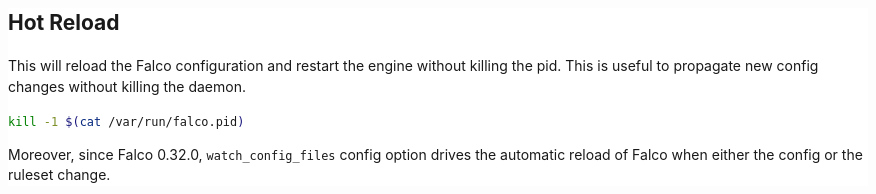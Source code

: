 ## Hot Reload

This will reload the Falco configuration and restart the engine without killing the pid. This is useful to propagate new config changes without killing the daemon.

```bash
kill -1 $(cat /var/run/falco.pid)
```

Moreover, since Falco 0.32.0, `watch_config_files` config option drives the automatic reload of Falco when either the config or the ruleset change.
